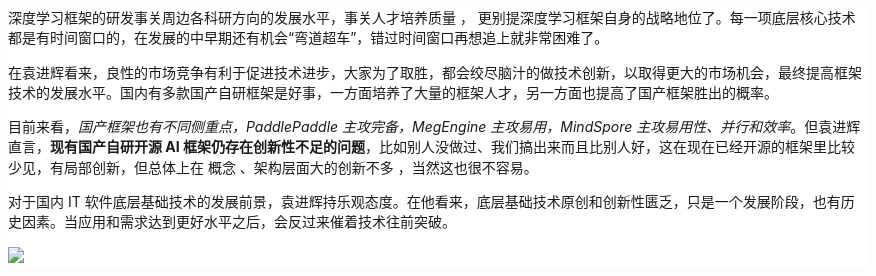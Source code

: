 深度学习框架的研发事关周边各科研方向的发展水平，事关人才培养质量 ， 更别提深度学习框架自身的战略地位了。每一项底层核心技术都是有时间窗口的，在发展的中早期还有机会“弯道超车”，错过时间窗口再想追上就非常困难了。

在袁进辉看来，良性的市场竞争有利于促进技术进步，大家为了取胜，都会绞尽脑汁的做技术创新，以取得更大的市场机会，最终提高框架技术的发展水平。国内有多款国产自研框架是好事，一方面培养了大量的框架人才，另一方面也提高了国产框架胜出的概率。

目前来看，*国产框架也有不同侧重点，PaddlePaddle 主攻完备，MegEngine 主攻易用，MindSpore 主攻易用性、并行和效率*。但袁进辉直言，**现有国产自研开源 AI 框架仍存在创新性不足的问题**，比如别人没做过、我们搞出来而且比别人好，这在现在已经开源的框架里比较少见，有局部创新，但总体上在 概念 、架构层面大的创新不多 ，当然这也很不容易。

对于国内 IT 软件底层基础技术的发展前景，袁进辉持乐观态度。在他看来，底层基础技术原创和创新性匮乏，只是一个发展阶段，也有历史因素。当应用和需求达到更好水平之后，会反过来催着技术往前突破。

![](https://maoxianxin1996.oss-accelerate.aliyuncs.com/codechina/20210603140942.png)